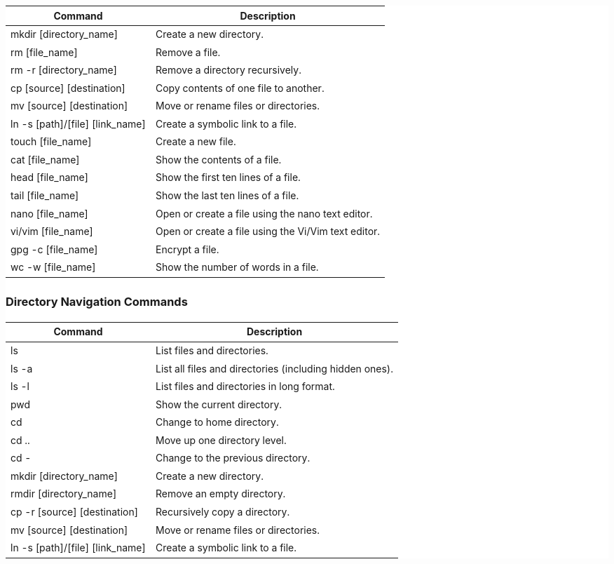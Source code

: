 | Command                           | Description                                                        |
|-----------------------------------|--------------------------------------------------------------------|
| mkdir [directory_name]            | Create a new directory.                                             |
| rm [file_name]                    | Remove a file.                                                      |
| rm -r [directory_name]            | Remove a directory recursively.                                      |
| cp [source] [destination]         | Copy contents of one file to another.                                |
| mv [source] [destination]         | Move or rename files or directories.                                 |
| ln -s [path]/[file] [link_name]   | Create a symbolic link to a file.                                    |
| touch [file_name]                 | Create a new file.                                                   |
| cat [file_name]                   | Show the contents of a file.                                         |
| head [file_name]                  | Show the first ten lines of a file.                                  |
| tail [file_name]                  | Show the last ten lines of a file.                                   |
| nano [file_name]                  | Open or create a file using the nano text editor.                    |
| vi/vim [file_name]                | Open or create a file using the Vi/Vim text editor.                   |
| gpg -c [file_name]                | Encrypt a file.                                                      |
| wc -w [file_name]                 | Show the number of words in a file.                                  |

### Directory Navigation Commands

| Command                           | Description                                                        |
|-----------------------------------|--------------------------------------------------------------------|
| ls                                | List files and directories.                                         |
| ls -a                             | List all files and directories (including hidden ones).             |
| ls -l                             | List files and directories in long format.                           |
| pwd                               | Show the current directory.                                          |
| cd                                | Change to home directory.                                            |
| cd ..                             | Move up one directory level.                                         |
| cd -                              | Change to the previous directory.                                    |
| mkdir [directory_name]            | Create a new directory.                                              |
| rmdir [directory_name]            | Remove an empty directory.                                           |
| cp -r [source] [destination]      | Recursively copy a directory.                                        |
| mv [source] [destination]         | Move or rename files or directories.                                 |
| ln -s [path]/[file] [link_name]   | Create a symbolic link to a file.                                    |
